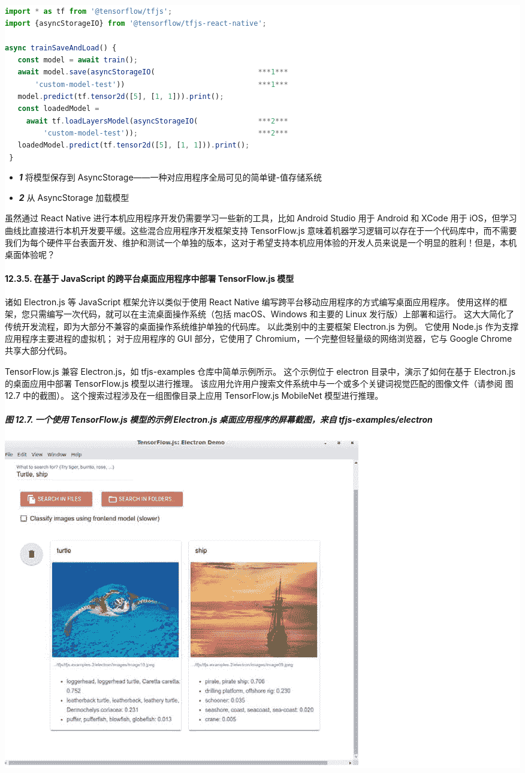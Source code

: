 ```js
import * as tf from '@tensorflow/tfjs';
import {asyncStorageIO} from '@tensorflow/tfjs-react-native';

async trainSaveAndLoad() {
   const model = await train();
   await model.save(asyncStorageIO(                        ***1***
       'custom-model-test'))                               ***1***
   model.predict(tf.tensor2d([5], [1, 1])).print();
   const loadedModel =
     await tf.loadLayersModel(asyncStorageIO(              ***2***
         'custom-model-test'));                            ***2***
   loadedModel.predict(tf.tensor2d([5], [1, 1])).print();
 }
```

+   ***1*** 将模型保存到 AsyncStorage——一种对应用程序全局可见的简单键-值存储系统

+   ***2*** 从 AsyncStorage 加载模型

虽然通过 React Native 进行本机应用程序开发仍需要学习一些新的工具，比如 Android Studio 用于 Android 和 XCode 用于 iOS，但学习曲线比直接进行本机开发要平缓。这些混合应用程序开发框架支持 TensorFlow.js 意味着机器学习逻辑可以存在于一个代码库中，而不需要我们为每个硬件平台表面开发、维护和测试一个单独的版本，这对于希望支持本机应用体验的开发人员来说是一个明显的胜利！但是，本机桌面体验呢？

#### 12.3.5\. 在基于 JavaScript 的跨平台桌面应用程序中部署 TensorFlow.js 模型

诸如 Electron.js 等 JavaScript 框架允许以类似于使用 React Native 编写跨平台移动应用程序的方式编写桌面应用程序。 使用这样的框架，您只需编写一次代码，就可以在主流桌面操作系统（包括 macOS、Windows 和主要的 Linux 发行版）上部署和运行。 这大大简化了传统开发流程，即为大部分不兼容的桌面操作系统维护单独的代码库。 以此类别中的主要框架 Electron.js 为例。 它使用 Node.js 作为支撑应用程序主要进程的虚拟机； 对于应用程序的 GUI 部分，它使用了 Chromium，一个完整但轻量级的网络浏览器，它与 Google Chrome 共享大部分代码。

TensorFlow.js 兼容 Electron.js，如 tfjs-examples 仓库中简单示例所示。 这个示例位于 electron 目录中，演示了如何在基于 Electron.js 的桌面应用中部署 TensorFlow.js 模型以进行推理。 该应用允许用户搜索文件系统中与一个或多个关键词视觉匹配的图像文件（请参阅 图 12.7 中的截图）。 这个搜索过程涉及在一组图像目录上应用 TensorFlow.js MobileNet 模型进行推理。

##### 图 12.7\. 一个使用 TensorFlow.js 模型的示例 Electron.js 桌面应用程序的屏幕截图，来自 tfjs-examples/electron

![](img/12fig07_alt.jpg)
